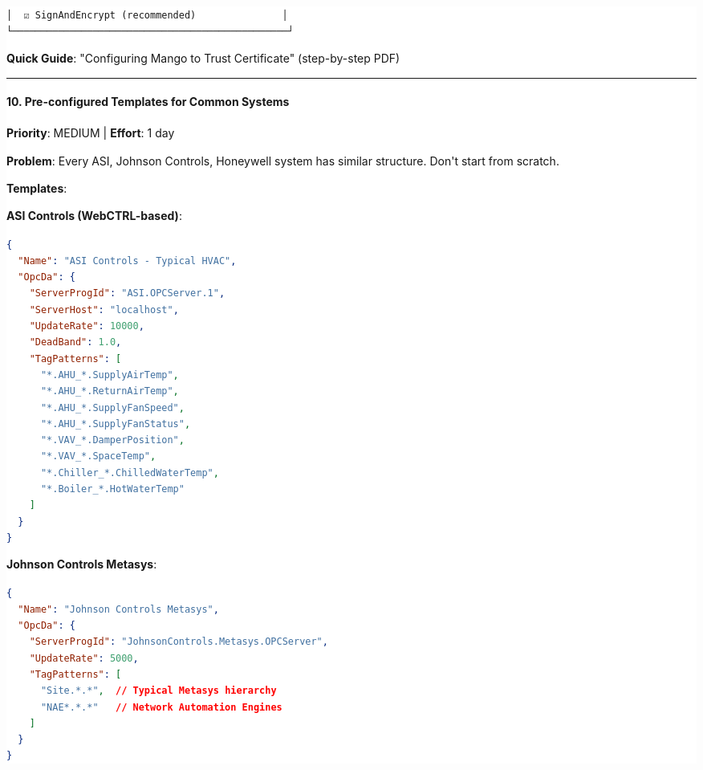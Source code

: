 ```
│  ☑ SignAndEncrypt (recommended)               │
└────────────────────────────────────────────────┘
```

**Quick Guide**: "Configuring Mango to Trust Certificate" (step-by-step PDF)

---

#### 10. Pre-configured Templates for Common Systems
**Priority**: MEDIUM | **Effort**: 1 day

**Problem**: Every ASI, Johnson Controls, Honeywell system has similar structure. Don't start from scratch.

**Templates**:

**ASI Controls (WebCTRL-based)**:
```json
{
  "Name": "ASI Controls - Typical HVAC",
  "OpcDa": {
    "ServerProgId": "ASI.OPCServer.1",
    "ServerHost": "localhost",
    "UpdateRate": 10000,
    "DeadBand": 1.0,
    "TagPatterns": [
      "*.AHU_*.SupplyAirTemp",
      "*.AHU_*.ReturnAirTemp",
      "*.AHU_*.SupplyFanSpeed",
      "*.AHU_*.SupplyFanStatus",
      "*.VAV_*.DamperPosition",
      "*.VAV_*.SpaceTemp",
      "*.Chiller_*.ChilledWaterTemp",
      "*.Boiler_*.HotWaterTemp"
    ]
  }
}
```

**Johnson Controls Metasys**:
```json
{
  "Name": "Johnson Controls Metasys",
  "OpcDa": {
    "ServerProgId": "JohnsonControls.Metasys.OPCServer",
    "UpdateRate": 5000,
    "TagPatterns": [
      "Site.*.*",  // Typical Metasys hierarchy
      "NAE*.*.*"   // Network Automation Engines
    ]
  }
}
```
